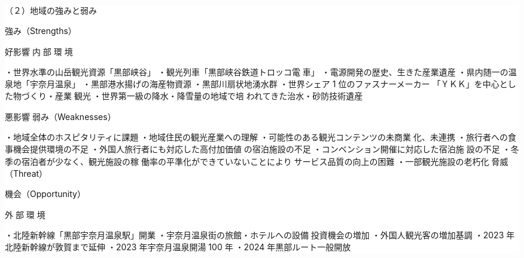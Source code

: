 （２）地域の強みと弱み

強み（Strengths）

  好影響
内
部
環
境

・世界水準の山岳観光資源「黒部峡谷」
・観光列車「黒部峡谷鉄道トロッコ電
車」
・電源開発の歴史、生きた産業遺産
・県内随一の温泉地「宇奈月温泉」
・黒部港水揚げの海産物資源
・黒部川扇状地湧水群
・世界シェア 1 位のファスナーメーカー
「ＹＫＫ」を中心とした物づくり・産業
観光
・世界第一級の降水・降雪量の地域で培
われてきた治水・砂防技術遺産

悪影響
弱み（Weaknesses）

・地域全体のホスピタリティに課題
・地域住民の観光産業への理解
・可能性のある観光コンテンツの未商業
化、未連携
・旅行者への食事機会提供環境の不足
・外国人旅行者にも対応した高付加価値
の宿泊施設の不足
・コンベンション開催に対応した宿泊施
設の不足
・冬季の宿泊者が少なく、観光施設の稼
働率の平準化ができていないことにより
サービス品質の向上の困難
・一部観光施設の老朽化
脅威（Threat）

機会（Opportunity）

外
部
環
境

・北陸新幹線「黒部宇奈月温泉駅」開業
・宇奈月温泉街の旅館・ホテルへの設備
投資機会の増加
・外国人観光客の増加基調
・2023 年北陸新幹線が敦賀まで延伸
・2023 年宇奈月温泉開湯 100 年
・2024 年黒部ルート一般開放
